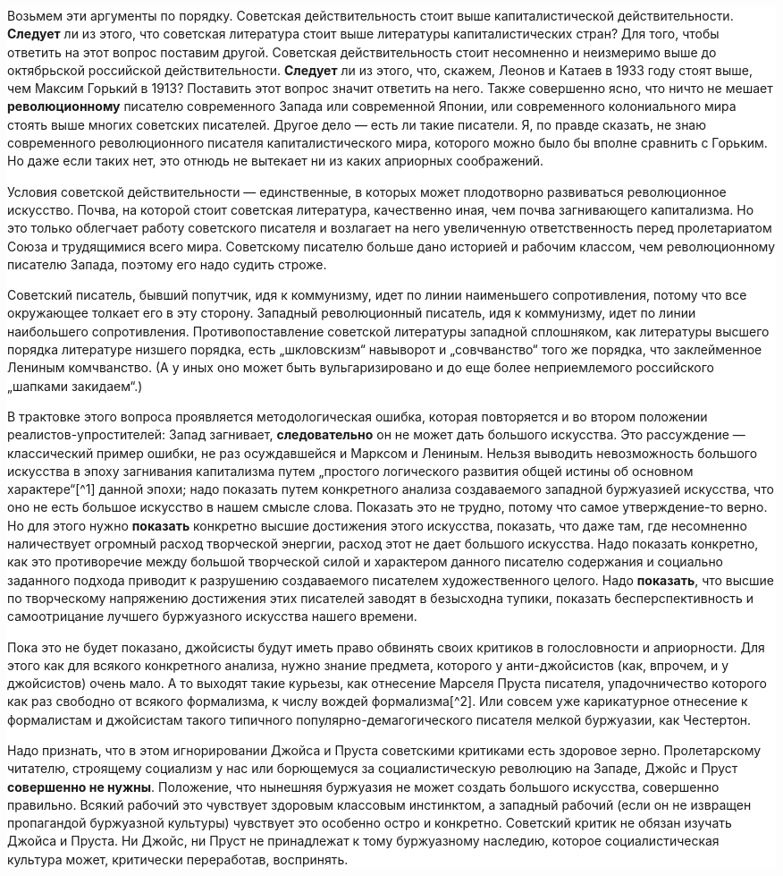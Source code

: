 Возьмем эти аргументы по порядку. Советская действительность стоит выше капиталистической действительности. __Следует__ ли из этого, что советская литература стоит выше литературы капиталистических стран? Для того, чтобы ответить на этот вопрос поставим другой. Советская действительность стоит несомненно и неизмеримо выше до октябрьской российской действительности. __Следует__ ли из этого, что, скажем, Леонов и Катаев в 1933 году стоят выше, чем Максим Горький в 1913? Поставить этот вопрос значит ответить на него. Также совершенно ясно, что ничто не мешает __революционному__ писателю современного Запада или современной Японии, или современного колониального мира стоять выше многих советских писателей. Другое дело — есть ли такие писатели. Я, по правде сказать, не знаю современного революционного писателя капиталистического мира, которого можно было бы вполне сравнить с Горьким. Но даже если таких нет, это отнюдь не вытекает ни из каких априорных соображений.

Условия советской действительности — единственные, в которых может плодотворно развиваться революционное искусство. Почва, на которой стоит советская литература, качественно иная, чем почва загнивающего капитализма. Но это только облегчает работу советского писателя и возлагает на него увеличенную ответственность перед пролетариатом Союза и трудящимися всего мира. Советскому писателю больше дано историей и рабочим классом, чем революционному писателю Запада, поэтому его надо судить строже.

Советский писатель, бывший попутчик, идя к коммунизму, идет по линии наименьшего сопротивления, потому что все окружающее толкает его в эту сторону. Западный революционный писатель, идя к коммунизму, идет по линии наибольшего сопротивления. Противопоставление советской литературы западной сплошняком, как литературы высшего порядка литературе низшего порядка, есть „шкловскизм“ навыворот и „совчванство“ того же порядка, что заклейменное Лениным комчванство. (А у иных оно может быть вульгаризировано и до еще более неприемлемого российского „шапками закидаем“.)

В трактовке этого вопроса проявляется методологическая ошибка, которая повторяется и во втором положении реалистов-упростителей: Запад загнивает, __следовательно__ он не может дать большого искусства. Это рассуждение — классический пример ошибки, не раз осуждавшейся и Марксом и Лениным. Нельзя выводить невозможность большого искусства в эпоху загнивания капитализма путем „простого логического развития общей истины об основном характере“[^1] данной эпохи; надо показать путем конкретного анализа создаваемого западной буржуазией искусства, что оно не есть большое искусство в нашем смысле слова. Показать это не трудно, потому что самое утверждение-то верно. Но для этого нужно __показать__ конкретно высшие достижения этого искусства, показать, что даже там, где несомненно наличествует огромный расход творческой энергии, расход этот не дает большого искусства. Надо показать конкретно, как это противоречие между большой творческой силой и характером данного писателю содержания и социально заданного подхода приводит к разрушению создаваемого писателем художественного целого. Надо __показать__, что высшие по творческому напряжению достижения этих писателей заводят в безысходна тупики, показать бесперспективность и самоотрицание лучшего буржуазного искусства нашего времени.

Пока это не будет показано, джойсисты будут иметь право обвинять своих критиков в голословности и априорности. Для этого как для всякого конкретного анализа, нужно знание предмета, которого у анти-джойсистов (как, впрочем, и у джойсистов) очень мало. А то выходят такие курьезы, как отнесение Марселя Пруста писателя, упадочничество которого как раз свободно от всякого формализма, к числу вождей формализма[^2]. Или совсем уже карикатурное отнесение к формалистам и джойсистам такого типичного популярно-демагогического писателя мелкой буржуазии, как Честертон.

Надо признать, что в этом игнорировании Джойса и Пруста советскими критиками есть здоровое зерно. Пролетарскому читателю, строящему социализм у нас или борющемуся за социалистическую революцию на Западе, Джойс и Пруст __совершенно не нужны__. Положение, что нынешняя буржуазия не может создать большого искусства, совершенно правильно. Всякий рабочий это чувствует здоровым классовым инстинктом, а западный рабочий (если он не извращен пропагандой буржуазной культуры) чувствует это особенно остро и конкретно. Советский критик не обязан изучать Джойса и Пруста. Ни Джойс, ни Пруст не принадлежат к тому буржуазному наследию, которое социалистическая культура может, критически переработав, воспринять.
